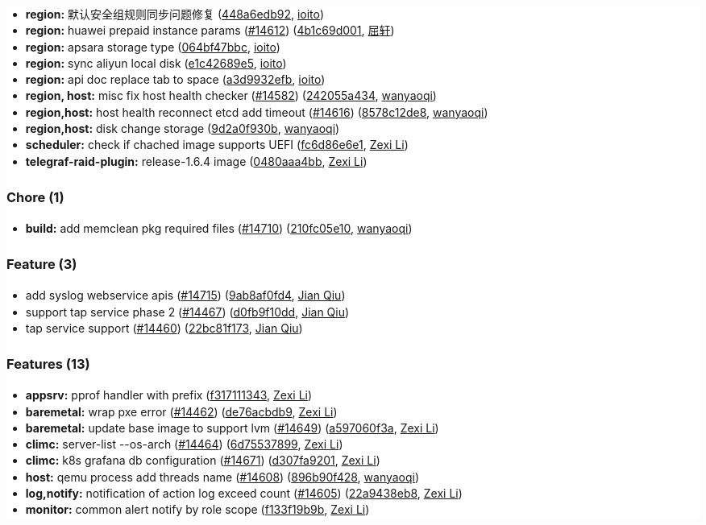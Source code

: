 - **region:** 默认安全组规则同步问题修复 ([448a6edb92](https://github.com/yunionio/cloudpods/commit/448a6edb92ac178e916670d0e09786897965501e), [ioito](mailto:qu_xuan@icloud.com))
- **region:** huawei prepaid instance params ([#14612](https://github.com/yunionio/cloudpods/issues/14612)) ([4b1c69d001](https://github.com/yunionio/cloudpods/commit/4b1c69d001ac85930975b3580fccf423f489c86b), [屈轩](mailto:qu_xuan@icloud.com))
- **region:** apsara storage type ([064bf47bbc](https://github.com/yunionio/cloudpods/commit/064bf47bbc4a3ed63f440556e1cc17248c349b86), [ioito](mailto:qu_xuan@icloud.com))
- **region:** sync aliyun local disk ([e1c42689e5](https://github.com/yunionio/cloudpods/commit/e1c42689e55d746561851a254abe1267bbf2d721), [ioito](mailto:qu_xuan@icloud.com))
- **region:** api doc replace tab to space ([a3d9932efb](https://github.com/yunionio/cloudpods/commit/a3d9932efb5bbb3610bbd8ac04987e601e04128e), [ioito](mailto:qu_xuan@icloud.com))
- **region, host:** misc fix host health checker ([#14582](https://github.com/yunionio/cloudpods/issues/14582)) ([242055a434](https://github.com/yunionio/cloudpods/commit/242055a434f1449635a62c73b6e298db045cf16c), [wanyaoqi](mailto:18528551+wanyaoqi@users.noreply.github.com))
- **region,host:** host health reconnect etcd add timeout ([#14616](https://github.com/yunionio/cloudpods/issues/14616)) ([8578c12de8](https://github.com/yunionio/cloudpods/commit/8578c12de8630a3cac503a0146a856405a396352), [wanyaoqi](mailto:18528551+wanyaoqi@users.noreply.github.com))
- **region,host:** disk change storage ([9d2a0f930b](https://github.com/yunionio/cloudpods/commit/9d2a0f930bd02caac2e76c5f439f4a3ce95195fd), [wanyaoqi](mailto:d3lx.yq@gmail.com))
- **scheduler:** check if chached image supports UEFI ([fc6d86e6e1](https://github.com/yunionio/cloudpods/commit/fc6d86e6e1ada8e4981829b0a3a19109953b142f), [Zexi Li](mailto:zexi.li@icloud.com))
- **telegraf-raid-plugin:** release-1.6.4 image ([0480aaa4bb](https://github.com/yunionio/cloudpods/commit/0480aaa4bb4bf2db73142bb571cc3b52847e1d91), [Zexi Li](mailto:zexi.li@icloud.com))

### Chore (1)
- **build:** add memclean pkg required files ([#14710](https://github.com/yunionio/cloudpods/issues/14710)) ([210fc05e10](https://github.com/yunionio/cloudpods/commit/210fc05e109e78ba475eff69e4ebc582176c52fc), [wanyaoqi](mailto:18528551+wanyaoqi@users.noreply.github.com))

### Feature (3)
- add syslog webservice apis ([#14715](https://github.com/yunionio/cloudpods/issues/14715)) ([9ab8af0fd4](https://github.com/yunionio/cloudpods/commit/9ab8af0fd41415c61d770ef1fcf38e454a946abb), [Jian Qiu](mailto:swordqiu@gmail.com))
- support tap service phase 2 ([#14467](https://github.com/yunionio/cloudpods/issues/14467)) ([d0fb9f10dd](https://github.com/yunionio/cloudpods/commit/d0fb9f10dd31741ef5cfa5cffcc79eadf150877d), [Jian Qiu](mailto:swordqiu@gmail.com))
- tap service support ([#14460](https://github.com/yunionio/cloudpods/issues/14460)) ([22bc81f173](https://github.com/yunionio/cloudpods/commit/22bc81f1739ac77e318c3ce09679f9c3ed05e8f5), [Jian Qiu](mailto:swordqiu@gmail.com))

### Features (13)
- **appsrv:** pprof handler with prefix ([f317111343](https://github.com/yunionio/cloudpods/commit/f3171113436807d46ffc266f874ddf2c666e08e8), [Zexi Li](mailto:zexi.li@icloud.com))
- **baremetal:** wrap pxe error ([#14462](https://github.com/yunionio/cloudpods/issues/14462)) ([de76acbdb9](https://github.com/yunionio/cloudpods/commit/de76acbdb989781025c618344477cf9a8606f761), [Zexi Li](mailto:zexi.li@icloud.com))
- **baremetal:** update base image to support lvm ([#14649](https://github.com/yunionio/cloudpods/issues/14649)) ([a597060f3a](https://github.com/yunionio/cloudpods/commit/a597060f3ad50cf7a14a581dbe5697281f517d06), [Zexi Li](mailto:zexi.li@icloud.com))
- **climc:** server-list --os-arch ([#14464](https://github.com/yunionio/cloudpods/issues/14464)) ([6d75537899](https://github.com/yunionio/cloudpods/commit/6d7553789948172fda1963f0f16a68975ebc5f44), [Zexi Li](mailto:zexi.li@icloud.com))
- **climc:** k8s grafana db configuration ([#14671](https://github.com/yunionio/cloudpods/issues/14671)) ([d307fa9201](https://github.com/yunionio/cloudpods/commit/d307fa92013f0cf7729d8d1a9b0979b2421b6c45), [Zexi Li](mailto:zexi.li@icloud.com))
- **host:** qemu process add threads name ([#14608](https://github.com/yunionio/cloudpods/issues/14608)) ([896b90f428](https://github.com/yunionio/cloudpods/commit/896b90f4281aa750774f7f35bf6bdd0a2cf5eacf), [wanyaoqi](mailto:18528551+wanyaoqi@users.noreply.github.com))
- **log,notify:** notification of action log exceed count ([#14605](https://github.com/yunionio/cloudpods/issues/14605)) ([22a9438eb8](https://github.com/yunionio/cloudpods/commit/22a9438eb8b45c5a3457f0025f26dbd5e6ef67c0), [Zexi Li](mailto:zexi.li@icloud.com))
- **monitor:** common alert notify by role scope ([f133f19b9b](https://github.com/yunionio/cloudpods/commit/f133f19b9b0bf9816622041c4f72fe3a101d9bf9), [Zexi Li](mailto:zexi.li@icloud.com))